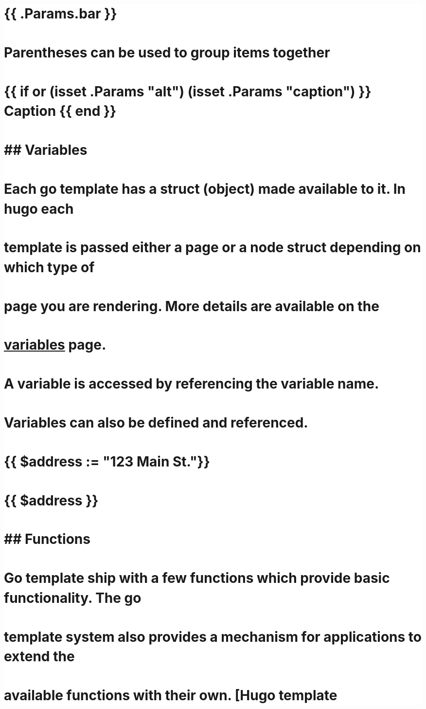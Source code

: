 #     {{ .Params.bar }}
# 
# **Parentheses can be used to group items together**
# 
#     {{ if or (isset .Params "alt") (isset .Params "caption") }} Caption {{ end }}
# 
# 
# ## Variables
# 
# Each go template has a struct (object) made available to it. In hugo each
# template is passed either a page or a node struct depending on which type of
# page you are rendering. More details are available on the
# [variables](/layout/variables) page.
# 
# A variable is accessed by referencing the variable name.
# 
#     <title>{{ .Title }}</title>
# 
# Variables can also be defined and referenced.
# 
#     {{ $address := "123 Main St."}}
#     {{ $address }}
# 
# 
# ## Functions
# 
# Go template ship with a few functions which provide basic functionality. The go
# template system also provides a mechanism for applications to extend the
# available functions with their own. [Hugo template